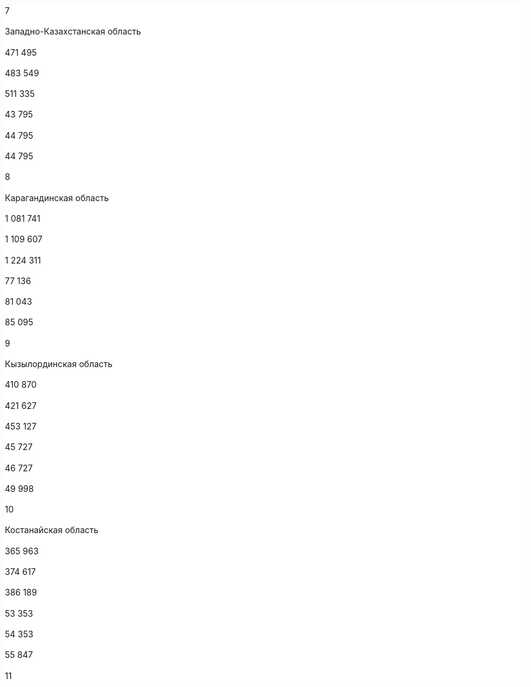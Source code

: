 7

За­пад­но-Ка­зах­стан­ская об­ласть

471 495

483 549

511 335

43 795

44 795

44 795

8

Ка­ра­ган­дин­ская об­ласть

1 081 741

1 109 607

1 224 311

77 136

81 043

85 095

9

Кы­зы­лор­дин­ская об­ласть

410 870

421 627

453 127

45 727

46 727

49 998

10

Ко­ста­най­ская об­ласть

365 963

374 617

386 189

53 353

54 353

55 847

11
